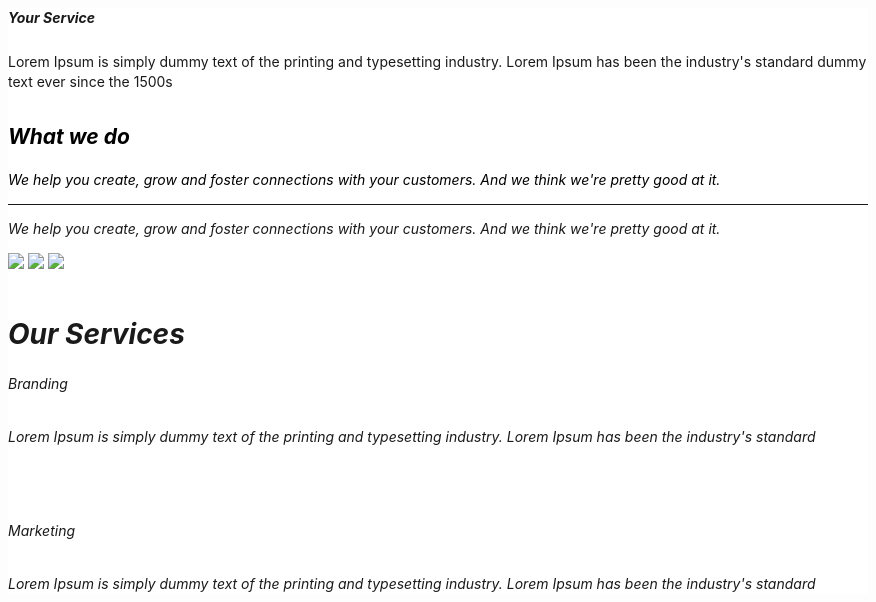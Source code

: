 	
##### Your Service
Lorem Ipsum is simply dummy text of the printing and typesetting industry. Lorem Ipsum has been the industry's standard dummy text ever since the 1500s

</grid>
<grid drag="13 100" drop="5 0" pad="50px 0">

<i color="black" class="fas fa-address-card fa-2x"/>

<i color="black" class="fas fa-ambulance fa-2x"/>

<i color="black" class="fas fa-balance-scale-left fa-2x"/>

<i color="black" class="fas fa-broom fa-2x"/>
</grid>

<grid drag="25 20" drop="62 20" align="justify" style="color:#000">

## What we do 

We help you create, grow and foster connections with your customers. And we think we're pretty good at it.

</grid>

---

<grid drag="63 100" drop="5 0" bg="#EEB73F"/>

We help you create, grow and foster connections with your customers. And we think we're pretty good at it. 

<grid drag="25 100" drop="25 0" justify-content="center">

![](https://picsum.photos/id/756/400/300)
![](https://picsum.photos/id/76/400/300)
![](https://picsum.photos/id/760/400/300)
</grid>

# Our Services

<grid drag="25 100" drop="-5 0" pad="150px 50px">

###### Branding

Lorem Ipsum is simply dummy text of the printing and typesetting industry. Lorem Ipsum has been the industry's standard


<br><br>

###### Marketing

Lorem Ipsum is simply dummy text of the printing and typesetting industry. Lorem Ipsum has been the industry's standard 
